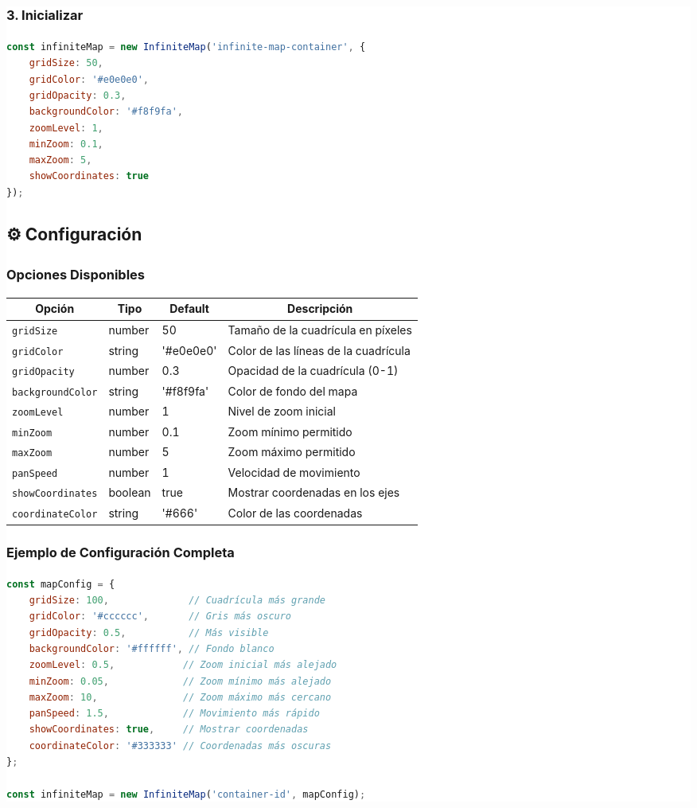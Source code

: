 ### **3. Inicializar**

```javascript
const infiniteMap = new InfiniteMap('infinite-map-container', {
    gridSize: 50,
    gridColor: '#e0e0e0',
    gridOpacity: 0.3,
    backgroundColor: '#f8f9fa',
    zoomLevel: 1,
    minZoom: 0.1,
    maxZoom: 5,
    showCoordinates: true
});
```

## ⚙️ Configuración

### **Opciones Disponibles**

| Opción | Tipo | Default | Descripción |
|--------|------|---------|-------------|
| `gridSize` | number | 50 | Tamaño de la cuadrícula en píxeles |
| `gridColor` | string | '#e0e0e0' | Color de las líneas de la cuadrícula |
| `gridOpacity` | number | 0.3 | Opacidad de la cuadrícula (0-1) |
| `backgroundColor` | string | '#f8f9fa' | Color de fondo del mapa |
| `zoomLevel` | number | 1 | Nivel de zoom inicial |
| `minZoom` | number | 0.1 | Zoom mínimo permitido |
| `maxZoom` | number | 5 | Zoom máximo permitido |
| `panSpeed` | number | 1 | Velocidad de movimiento |
| `showCoordinates` | boolean | true | Mostrar coordenadas en los ejes |
| `coordinateColor` | string | '#666' | Color de las coordenadas |

### **Ejemplo de Configuración Completa**

```javascript
const mapConfig = {
    gridSize: 100,              // Cuadrícula más grande
    gridColor: '#cccccc',       // Gris más oscuro
    gridOpacity: 0.5,           // Más visible
    backgroundColor: '#ffffff', // Fondo blanco
    zoomLevel: 0.5,            // Zoom inicial más alejado
    minZoom: 0.05,             // Zoom mínimo más alejado
    maxZoom: 10,               // Zoom máximo más cercano
    panSpeed: 1.5,             // Movimiento más rápido
    showCoordinates: true,     // Mostrar coordenadas
    coordinateColor: '#333333' // Coordenadas más oscuras
};

const infiniteMap = new InfiniteMap('container-id', mapConfig);
```
